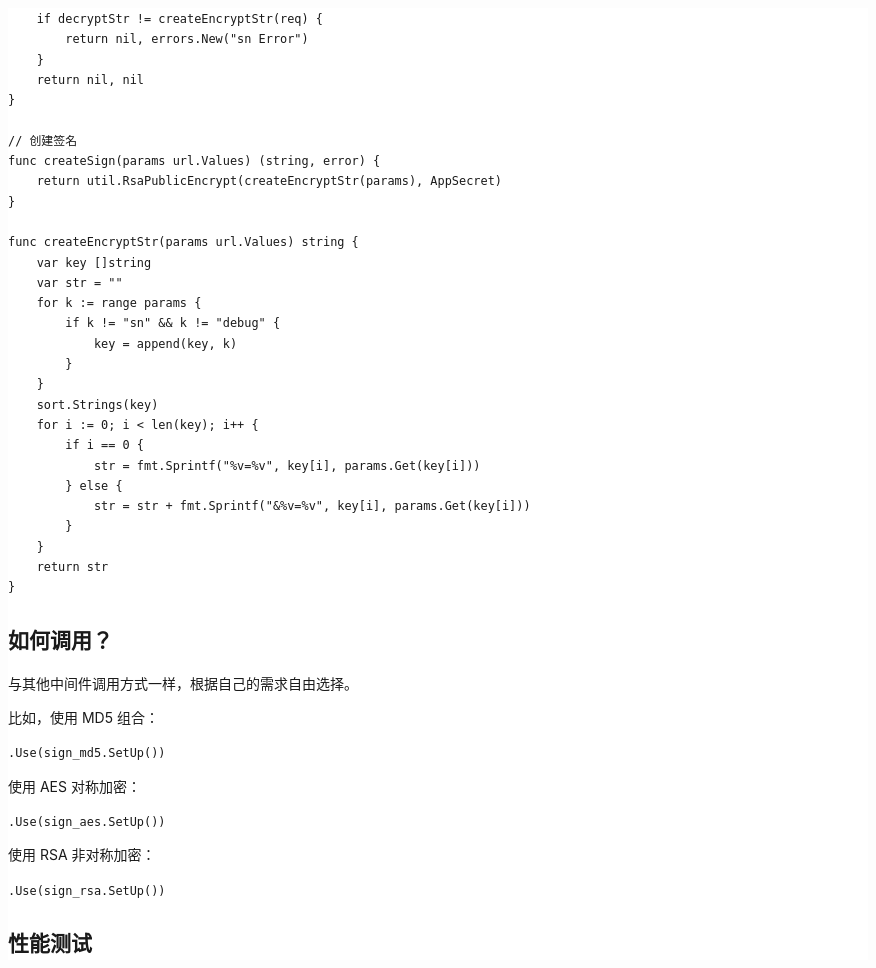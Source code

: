 ```
	if decryptStr != createEncryptStr(req) {
		return nil, errors.New("sn Error")
	}
	return nil, nil
}

// 创建签名
func createSign(params url.Values) (string, error) {
	return util.RsaPublicEncrypt(createEncryptStr(params), AppSecret)
}

func createEncryptStr(params url.Values) string {
	var key []string
	var str = ""
	for k := range params {
		if k != "sn" && k != "debug" {
			key = append(key, k)
		}
	}
	sort.Strings(key)
	for i := 0; i < len(key); i++ {
		if i == 0 {
			str = fmt.Sprintf("%v=%v", key[i], params.Get(key[i]))
		} else {
			str = str + fmt.Sprintf("&%v=%v", key[i], params.Get(key[i]))
		}
	}
	return str
}
```

## 如何调用？

与其他中间件调用方式一样，根据自己的需求自由选择。

比如，使用 MD5 组合：

```
.Use(sign_md5.SetUp())
```

使用 AES 对称加密：

```
.Use(sign_aes.SetUp())
```

使用 RSA 非对称加密：

```
.Use(sign_rsa.SetUp())
```

## 性能测试
